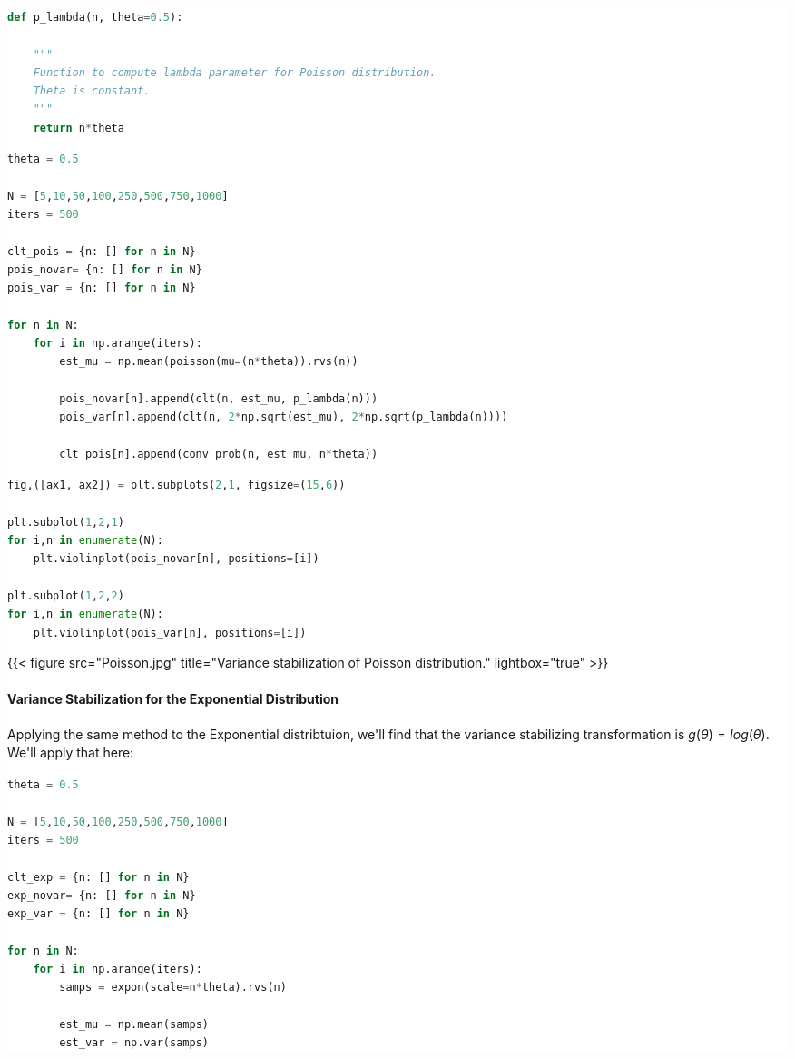```python
def p_lambda(n, theta=0.5):
    
    """
    Function to compute lambda parameter for Poisson distribution.
    Theta is constant.
    """
    return n*theta
```

```python
theta = 0.5

N = [5,10,50,100,250,500,750,1000]
iters = 500

clt_pois = {n: [] for n in N}
pois_novar= {n: [] for n in N}
pois_var = {n: [] for n in N}

for n in N:
    for i in np.arange(iters):
        est_mu = np.mean(poisson(mu=(n*theta)).rvs(n))

        pois_novar[n].append(clt(n, est_mu, p_lambda(n)))
        pois_var[n].append(clt(n, 2*np.sqrt(est_mu), 2*np.sqrt(p_lambda(n))))
        
        clt_pois[n].append(conv_prob(n, est_mu, n*theta))
```

```python
fig,([ax1, ax2]) = plt.subplots(2,1, figsize=(15,6))

plt.subplot(1,2,1)
for i,n in enumerate(N):
    plt.violinplot(pois_novar[n], positions=[i])

plt.subplot(1,2,2)
for i,n in enumerate(N):
    plt.violinplot(pois_var[n], positions=[i])
```

{{< figure src="Poisson.jpg" title="Variance stabilization of Poisson distribution." lightbox="true" >}}

#### Variance Stabilization for the Exponential Distribution

Applying the same method to the Exponential distribtuion, we'll find that the variance stabilizing transformation is $g(\theta) = log(\theta)$.  We'll apply that here:

```python
theta = 0.5

N = [5,10,50,100,250,500,750,1000]
iters = 500

clt_exp = {n: [] for n in N}
exp_novar= {n: [] for n in N}
exp_var = {n: [] for n in N}

for n in N:
    for i in np.arange(iters):
        samps = expon(scale=n*theta).rvs(n)
        
        est_mu = np.mean(samps)
        est_var = np.var(samps)
```